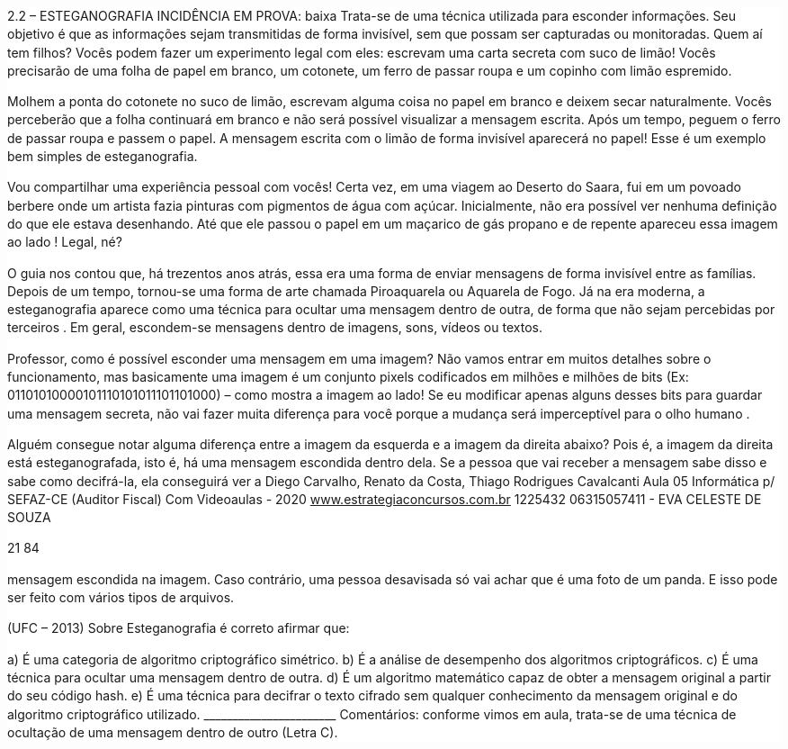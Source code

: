 

2.2 – ESTEGANOGRAFIA INCIDÊNCIA EM PROVA: baixa Trata-se de uma técnica utilizada para esconder informações. Seu objetivo é que as informações sejam transmitidas de forma invisível, sem que possam ser capturadas ou monitoradas. Quem aí tem filhos? Vocês podem fazer um experimento legal com eles: escrevam uma carta secreta com suco de limão! Vocês precisarão de uma folha de papel em branco, um cotonete, um ferro de passar roupa e um copinho com limão espremido.

Molhem a ponta do cotonete no suco de limão, escrevam alguma coisa no papel em branco e deixem secar naturalmente. Vocês perceberão que a folha continuará em branco e não será possível visualizar a mensagem escrita. Após um tempo, peguem o ferro de passar roupa e passem o papel.
A mensagem escrita com o limão de forma invisível aparecerá no papel! Esse é um exemplo bem simples de esteganografia.

Vou compartilhar uma experiência pessoal com vocês! Certa vez, em uma viagem ao Deserto do Saara, fui em um povoado berbere onde um artista fazia pinturas com pigmentos de água com açúcar. Inicialmente, não era possível ver nenhuma definição do que ele estava desenhando.
Até  que  ele  passou  o  papel  em  um  maçarico  de  gás  propano  e  de repente apareceu essa imagem ao lado ! Legal, né?

O guia nos contou que, há trezentos anos atrás, essa era uma forma de enviar mensagens de forma invisível entre as famílias. Depois de um tempo, tornou-se uma forma de arte chamada Piroaquarela ou Aquarela de Fogo. Já na era moderna, a esteganografia aparece como  uma  técnica  para  ocultar  uma  mensagem  dentro  de  outra,  de  forma  que  não  sejam percebidas por terceiros . Em geral, escondem-se mensagens dentro de imagens, sons, vídeos ou textos.

Professor,  como  é  possível  esconder  uma  mensagem  em uma imagem? Não vamos entrar em muitos detalhes sobre o  funcionamento,  mas  basicamente  uma imagem  é  um conjunto pixels codificados em milhões e milhões de bits (Ex: 01101010000101110101011101101000) – como mostra a imagem ao lado!
Se eu modificar apenas alguns desses bits para guardar uma mensagem secreta, não vai fazer muita  diferença  para  você  porque  a  mudança  será imperceptível para o olho humano .

Alguém consegue notar alguma diferença entre a imagem da esquerda e a imagem da direita abaixo?
Pois é, a imagem da direita está esteganografada, isto é, há uma mensagem escondida dentro dela.
Se a pessoa que vai receber a mensagem sabe disso e sabe como decifrá-la, ela conseguirá ver a Diego Carvalho, Renato da Costa, Thiago Rodrigues Cavalcanti Aula 05
Informática p/ SEFAZ-CE (Auditor Fiscal) Com Videoaulas - 2020 www.estrategiaconcursos.com.br 1225432
06315057411 - EVA CELESTE DE SOUZA 








21
84



mensagem escondida na imagem. Caso contrário, uma pessoa desavisada só vai achar que é uma foto de um panda. E isso pode ser feito com vários tipos de arquivos.



(UFC – 2013) Sobre Esteganografia é correto afirmar que:

a) É uma categoria de algoritmo criptográfico simétrico.
b) É a análise de desempenho dos algoritmos criptográficos.
c) É uma técnica para ocultar uma mensagem dentro de outra.
d) É um  algoritmo matemático capaz de obter a mensagem original a partir do seu código hash.
e) É uma técnica para decifrar o texto cifrado sem qualquer conhecimento da mensagem original e do algoritmo criptográfico utilizado.
_______________________ Comentários: conforme vimos em aula, trata-se de uma técnica de ocultação de uma mensagem dentro de outro (Letra C).
